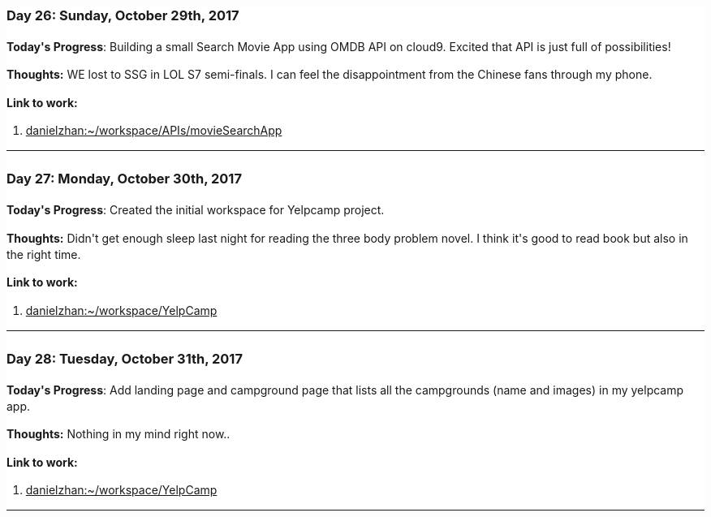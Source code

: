 ### Day 26: Sunday, October 29th, 2017

**Today's Progress**: Building a small Search Movie App using OMDB API on cloud9. Excited that API is just full of possibilities! 

**Thoughts:** WE lost to SSG in LOL S7 semi-finals. I can feel the disappointment from the Chinese fans through my phone.  

**Link to work:** 
1. [danielzhan:~/workspace/APIs/movieSearchApp](https://ide.c9.io/danielzhan/the-matrix)
---

### Day 27: Monday, October 30th, 2017

**Today's Progress**: Created the initial workspace for Yelpcamp project. 

**Thoughts:** Didn't get enough sleep last night for reading the three body problem novel. I think it's good to read book but also in the right time.

**Link to work:** 
1. [danielzhan:~/workspace/YelpCamp](https://ide.c9.io/danielzhan/the-matrix)
---

### Day 28: Tuesday, October 31th, 2017

**Today's Progress**: Add landing page and campground page that lists all the campgrounds (name and images) in my yelpcamp app.

**Thoughts:** Nothing in my mind right now.. 

**Link to work:** 
1. [danielzhan:~/workspace/YelpCamp](https://ide.c9.io/danielzhan/the-matrix)
---
